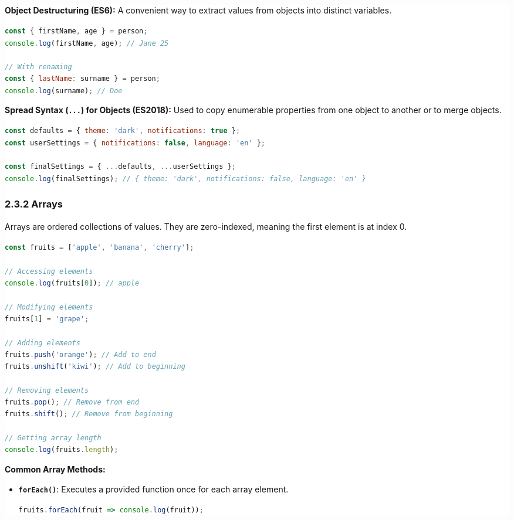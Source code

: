 **Object Destructuring (ES6):** A convenient way to extract values from objects
into distinct variables.

```javascript
const { firstName, age } = person;
console.log(firstName, age); // Jane 25

// With renaming
const { lastName: surname } = person;
console.log(surname); // Doe
```

**Spread Syntax (`...`) for Objects (ES2018):** Used to copy enumerable
properties from one object to another or to merge objects.

```javascript
const defaults = { theme: 'dark', notifications: true };
const userSettings = { notifications: false, language: 'en' };

const finalSettings = { ...defaults, ...userSettings };
console.log(finalSettings); // { theme: 'dark', notifications: false, language: 'en' }
```

### 2.3.2 Arrays

Arrays are ordered collections of values. They are zero-indexed, meaning the
first element is at index 0.

```javascript
const fruits = ['apple', 'banana', 'cherry'];

// Accessing elements
console.log(fruits[0]); // apple

// Modifying elements
fruits[1] = 'grape';

// Adding elements
fruits.push('orange'); // Add to end
fruits.unshift('kiwi'); // Add to beginning

// Removing elements
fruits.pop(); // Remove from end
fruits.shift(); // Remove from beginning

// Getting array length
console.log(fruits.length);
```

**Common Array Methods:**

*   **`forEach()`**: Executes a provided function once for each array element.

    ```javascript
    fruits.forEach(fruit => console.log(fruit));
    ```
